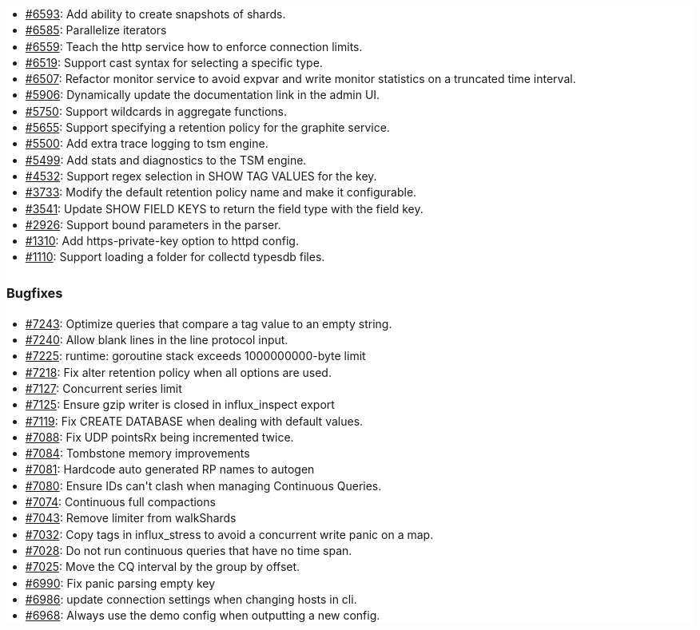 -	[#6593](https://github.com/EnnioRC/influxdb/pull/6593): Add ability to create snapshots of shards.
-	[#6585](https://github.com/EnnioRC/influxdb/pull/6585): Parallelize iterators
-	[#6559](https://github.com/EnnioRC/influxdb/issues/6559): Teach the http service how to enforce connection limits.
-	[#6519](https://github.com/EnnioRC/influxdb/issues/6519): Support cast syntax for selecting a specific type.
-	[#6507](https://github.com/EnnioRC/influxdb/issues/6507): Refactor monitor service to avoid expvar and write monitor statistics on a truncated time interval.
-	[#5906](https://github.com/EnnioRC/influxdb/issues/5906): Dynamically update the documentation link in the admin UI.
-	[#5750](https://github.com/EnnioRC/influxdb/issues/5750): Support wildcards in aggregate functions.
-	[#5655](https://github.com/EnnioRC/influxdb/issues/5655): Support specifying a retention policy for the graphite service.
-	[#5500](https://github.com/EnnioRC/influxdb/issues/5500): Add extra trace logging to tsm engine.
-	[#5499](https://github.com/EnnioRC/influxdb/issues/5499): Add stats and diagnostics to the TSM engine.
-	[#4532](https://github.com/EnnioRC/influxdb/issues/4532): Support regex selection in SHOW TAG VALUES for the key.
-	[#3733](https://github.com/EnnioRC/influxdb/issues/3733): Modify the default retention policy name and make it configurable.
-	[#3541](https://github.com/EnnioRC/influxdb/issues/3451): Update SHOW FIELD KEYS to return the field type with the field key.
-	[#2926](https://github.com/EnnioRC/influxdb/issues/2926): Support bound parameters in the parser.
-	[#1310](https://github.com/EnnioRC/influxdb/issues/1310): Add https-private-key option to httpd config.
-	[#1110](https://github.com/EnnioRC/influxdb/issues/1110): Support loading a folder for collectd typesdb files.

### Bugfixes

-	[#7243](https://github.com/EnnioRC/influxdb/issues/7243): Optimize queries that compare a tag value to an empty string.
-	[#7240](https://github.com/EnnioRC/influxdb/issues/7240): Allow blank lines in the line protocol input.
-	[#7225](https://github.com/EnnioRC/influxdb/issues/7225): runtime: goroutine stack exceeds 1000000000-byte limit
-	[#7218](https://github.com/EnnioRC/influxdb/issues/7218): Fix alter retention policy when all options are used.
-	[#7127](https://github.com/EnnioRC/influxdb/pull/7127): Concurrent series limit
-	[#7125](https://github.com/EnnioRC/influxdb/pull/7125): Ensure gzip writer is closed in influx_inspect export
-	[#7119](https://github.com/EnnioRC/influxdb/pull/7119): Fix CREATE DATABASE when dealing with default values.
-	[#7088](https://github.com/EnnioRC/influxdb/pull/7088): Fix UDP pointsRx being incremented twice.
-	[#7084](https://github.com/EnnioRC/influxdb/pull/7084): Tombstone memory improvements
-	[#7081](https://github.com/EnnioRC/influxdb/issues/7081): Hardcode auto generated RP names to autogen
-	[#7080](https://github.com/EnnioRC/influxdb/pull/7080): Ensure IDs can't clash when managing Continuous Queries.
-	[#7074](https://github.com/EnnioRC/influxdb/issues/7074): Continuous full compactions
-	[#7043](https://github.com/EnnioRC/influxdb/pull/7043): Remove limiter from walkShards
-	[#7032](https://github.com/EnnioRC/influxdb/pull/7032): Copy tags in influx_stress to avoid a concurrent write panic on a map.
-	[#7028](https://github.com/EnnioRC/influxdb/pull/7028): Do not run continuous queries that have no time span.
-	[#7025](https://github.com/EnnioRC/influxdb/issues/7025): Move the CQ interval by the group by offset.
-	[#6990](https://github.com/EnnioRC/influxdb/issues/6990): Fix panic parsing empty key
-	[#6986](https://github.com/EnnioRC/influxdb/pull/6986): update connection settings when changing hosts in cli.
-	[#6968](https://github.com/EnnioRC/influxdb/issues/6968): Always use the demo config when outputting a new config.